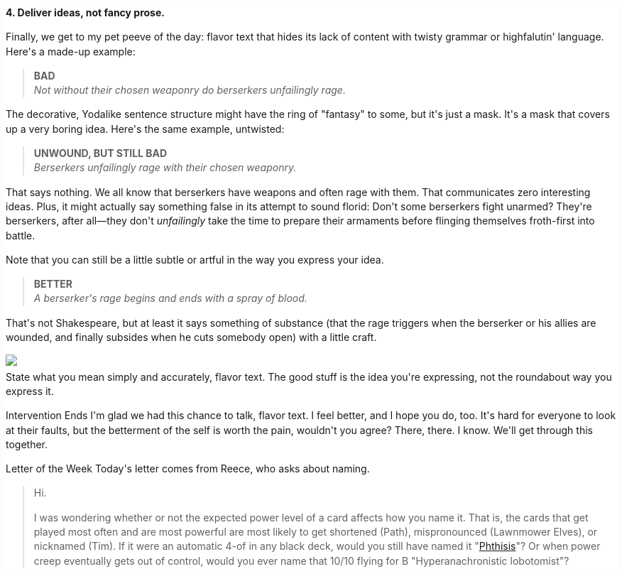 **4. Deliver ideas, not fancy prose.**

Finally, we get to my pet peeve of the day: flavor text that hides its lack of content with twisty grammar or highfalutin' language. Here's a made-up example:


> **BAD**  
> *Not without their chosen weaponry do berserkers unfailingly rage.*  
> 
> 
> 

The decorative, Yodalike sentence structure might have the ring of "fantasy" to some, but it's just a mask. It's a mask that covers up a very boring idea. Here's the same example, untwisted:


> **UNWOUND, BUT STILL BAD**  
> *Berserkers unfailingly rage with their chosen weaponry.*  
> 
> 
> 

That says nothing. We all know that berserkers have weapons and often rage with them. That communicates zero interesting ideas. Plus, it might actually say something false in its attempt to sound florid: Don't some berserkers fight unarmed? They're berserkers, after all—they don't *unfailingly* take the time to prepare their armaments before flinging themselves froth-first into battle.

Note that you can still be a little subtle or artful in the way you express your idea.


> **BETTER**  
> *A berserker's rage begins and ends with a spray of blood.*  
> 
> 
> 

That's not Shakespeare, but at least it says something of substance (that the rage triggers when the berserker or his allies are wounded, and finally subsides when he cuts somebody open) with a little craft. 

![](http://wizards.com//mtg/images/daily/stf/stf78_kindledFury.jpg)  
State what you mean simply and accurately, flavor text. The good stuff is the idea you're expressing, not the roundabout way you express it.

Intervention Ends
I'm glad we had this chance to talk, flavor text. I feel better, and I hope you do, too. It's hard for everyone to look at their faults, but the betterment of the self is worth the pain, wouldn't you agree? There, there. I know. We'll get through this together.

Letter of the Week
Today's letter comes from Reece, who asks about naming.


>  Hi. 
> 
> I was wondering whether or not the expected power level of a card affects how you name it. That is, the cards that get played most often and are most powerful are most likely to get shortened (Path), mispronounced (Lawnmower Elves), or nicknamed (Tim). If it were an automatic 4-of in any black deck, would you still have named it "[Phthisis](http://gatherer.wizards.com/Pages/Card/Details.aspx?name=Phthisis)"? Or when power creep eventually gets out of control, would you ever name that 10/10 flying for B "Hyperanachronistic lobotomist"?   
> 
> 
> 
